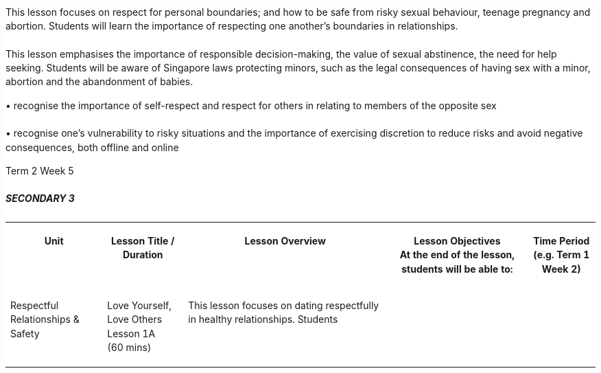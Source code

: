 <td rowspan="1" colspan="1">
<p>This lesson focuses on respect for personal boundaries; and how to be
safe from risky sexual behaviour, teenage pregnancy and abortion. Students
will learn the importance of respecting one another’s boundaries in relationships.
<br>
<br>This lesson emphasises the importance of responsible decision-making,
the value of sexual abstinence, the need for help seeking. Students will
be aware of Singapore laws protecting minors, such as the legal consequences
of having sex with a minor, abortion and the abandonment of babies.</p>
</td>
<td rowspan="1" colspan="1">
<p>• recognise the importance of self-respect and respect for others in relating
to members of the opposite sex
<br>
<br>• recognise one’s vulnerability to risky situations and the importance
of exercising discretion to reduce risks and avoid negative consequences,
both offline and online</p>
</td>
<td rowspan="1" colspan="1">
<p>Term 2 Week 5</p>
</td>
</tr>
</tbody>
</table>
<h5><strong>SECONDARY 3</strong></h5>
<table style="minWidth: 125px">
<colgroup>
<col>
<col>
<col>
<col>
<col>
</colgroup>
<tbody>
<tr>
<th rowspan="1" colspan="1">
<p>Unit</p>
</th>
<th rowspan="1" colspan="1">
<p>Lesson Title / Duration</p>
</th>
<th rowspan="1" colspan="1">
<p>Lesson Overview</p>
</th>
<th rowspan="1" colspan="1">
<p>Lesson Objectives
<br>At the end of the lesson, students will be able to:</p>
</th>
<th rowspan="1" colspan="1">
<p>Time Period
<br>(e.g. Term 1 Week 2)</p>
</th>
</tr>
<tr>
<td rowspan="3" colspan="1">
<p>Respectful Relationships &amp; Safety</p>
</td>
<td rowspan="1" colspan="1">
<p>Love Yourself, Love Others
<br>Lesson 1A
<br>(60 mins)</p>
</td>
<td rowspan="1" colspan="1">
<p>This lesson focuses on dating respectfully in healthy relationships. Students